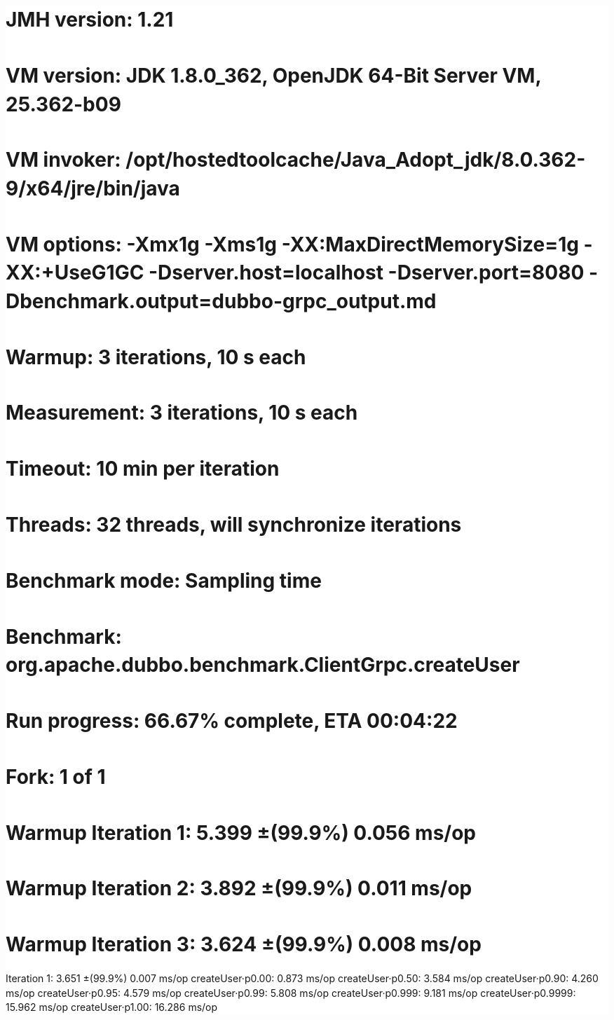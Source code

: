 
# JMH version: 1.21
# VM version: JDK 1.8.0_362, OpenJDK 64-Bit Server VM, 25.362-b09
# VM invoker: /opt/hostedtoolcache/Java_Adopt_jdk/8.0.362-9/x64/jre/bin/java
# VM options: -Xmx1g -Xms1g -XX:MaxDirectMemorySize=1g -XX:+UseG1GC -Dserver.host=localhost -Dserver.port=8080 -Dbenchmark.output=dubbo-grpc_output.md
# Warmup: 3 iterations, 10 s each
# Measurement: 3 iterations, 10 s each
# Timeout: 10 min per iteration
# Threads: 32 threads, will synchronize iterations
# Benchmark mode: Sampling time
# Benchmark: org.apache.dubbo.benchmark.ClientGrpc.createUser

# Run progress: 66.67% complete, ETA 00:04:22
# Fork: 1 of 1
# Warmup Iteration   1: 5.399 ±(99.9%) 0.056 ms/op
# Warmup Iteration   2: 3.892 ±(99.9%) 0.011 ms/op
# Warmup Iteration   3: 3.624 ±(99.9%) 0.008 ms/op
Iteration   1: 3.651 ±(99.9%) 0.007 ms/op
                 createUser·p0.00:   0.873 ms/op
                 createUser·p0.50:   3.584 ms/op
                 createUser·p0.90:   4.260 ms/op
                 createUser·p0.95:   4.579 ms/op
                 createUser·p0.99:   5.808 ms/op
                 createUser·p0.999:  9.181 ms/op
                 createUser·p0.9999: 15.962 ms/op
                 createUser·p1.00:   16.286 ms/op
